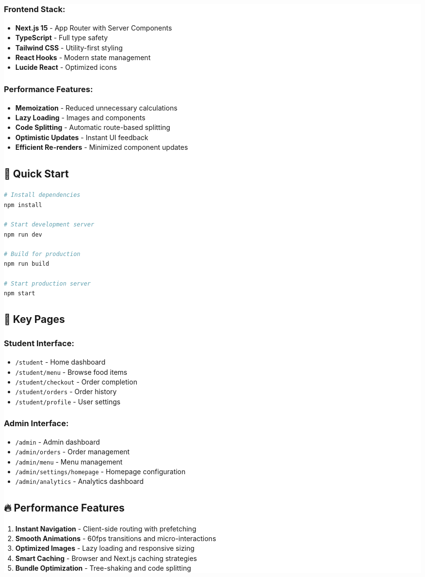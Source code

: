 ### Frontend Stack:
- **Next.js 15** - App Router with Server Components
- **TypeScript** - Full type safety
- **Tailwind CSS** - Utility-first styling
- **React Hooks** - Modern state management
- **Lucide React** - Optimized icons

### Performance Features:
- **Memoization** - Reduced unnecessary calculations
- **Lazy Loading** - Images and components
- **Code Splitting** - Automatic route-based splitting
- **Optimistic Updates** - Instant UI feedback
- **Efficient Re-renders** - Minimized component updates

## 🚀 Quick Start

```bash
# Install dependencies
npm install

# Start development server
npm run dev

# Build for production
npm run build

# Start production server
npm start
```

## 📱 Key Pages

### Student Interface:
- `/student` - Home dashboard
- `/student/menu` - Browse food items
- `/student/checkout` - Order completion
- `/student/orders` - Order history
- `/student/profile` - User settings

### Admin Interface:
- `/admin` - Admin dashboard
- `/admin/orders` - Order management
- `/admin/menu` - Menu management
- `/admin/settings/homepage` - Homepage configuration
- `/admin/analytics` - Analytics dashboard

## 🔥 Performance Features

1. **Instant Navigation** - Client-side routing with prefetching
2. **Smooth Animations** - 60fps transitions and micro-interactions
3. **Optimized Images** - Lazy loading and responsive sizing
4. **Smart Caching** - Browser and Next.js caching strategies
5. **Bundle Optimization** - Tree-shaking and code splitting
